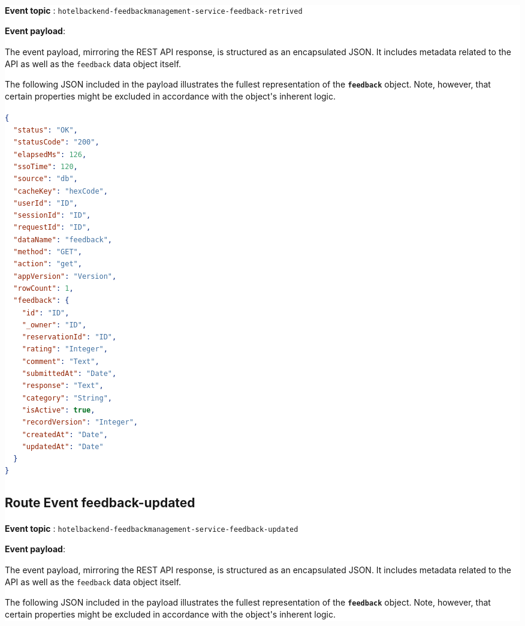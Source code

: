 **Event topic** : `hotelbackend-feedbackmanagement-service-feedback-retrived`

**Event payload**:

The event payload, mirroring the REST API response, is structured as an encapsulated JSON. It includes metadata related to the API as well as the `feedback` data object itself.

The following JSON included in the payload illustrates the fullest representation of the **`feedback`** object. Note, however, that certain properties might be excluded in accordance with the object's inherent logic.

```json
{
  "status": "OK",
  "statusCode": "200",
  "elapsedMs": 126,
  "ssoTime": 120,
  "source": "db",
  "cacheKey": "hexCode",
  "userId": "ID",
  "sessionId": "ID",
  "requestId": "ID",
  "dataName": "feedback",
  "method": "GET",
  "action": "get",
  "appVersion": "Version",
  "rowCount": 1,
  "feedback": {
    "id": "ID",
    "_owner": "ID",
    "reservationId": "ID",
    "rating": "Integer",
    "comment": "Text",
    "submittedAt": "Date",
    "response": "Text",
    "category": "String",
    "isActive": true,
    "recordVersion": "Integer",
    "createdAt": "Date",
    "updatedAt": "Date"
  }
}
```

## Route Event feedback-updated

**Event topic** : `hotelbackend-feedbackmanagement-service-feedback-updated`

**Event payload**:

The event payload, mirroring the REST API response, is structured as an encapsulated JSON. It includes metadata related to the API as well as the `feedback` data object itself.

The following JSON included in the payload illustrates the fullest representation of the **`feedback`** object. Note, however, that certain properties might be excluded in accordance with the object's inherent logic.
